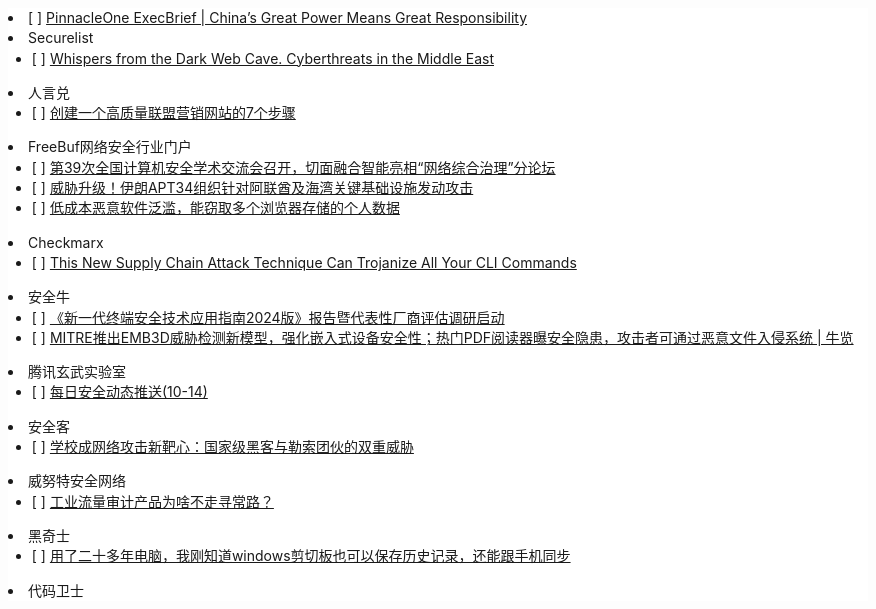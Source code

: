 <li>[ ] <a href="https://www.sentinelone.com/blog/pinnacleone-execbrief-chinas-great-power-means-great-responsibility/">PinnacleOne ExecBrief | China’s Great Power Means Great Responsibility</a></li>
</ul></li>
<li>Securelist
<ul>
<li>[ ] <a href="https://securelist.com/meta-threat-landscape-h1-2024/114164/">Whispers from the Dark Web Cave. Cyberthreats in the Middle East</a></li>
</ul></li>
<li>人言兑
<ul>
<li>[ ] <a href="https://blog.axiaoxin.com/post/how-to-create-an-affiliate-website/">创建一个高质量联盟营销网站的7个步骤</a></li>
</ul></li>
<li>FreeBuf网络安全行业门户
<ul>
<li>[ ] <a href="https://www.freebuf.com/articles/412823.html">第39次全国计算机安全学术交流会召开，切面融合智能亮相“网络综合治理”分论坛</a></li>
<li>[ ] <a href="https://www.freebuf.com/news/412761.html">威胁升级！伊朗APT34组织针对阿联酋及海湾关键基础设施发动攻击</a></li>
<li>[ ] <a href="https://www.freebuf.com/news/412760.html">低成本恶意软件泛滥，能窃取多个浏览器存储的个人数据</a></li>
</ul></li>
<li>Checkmarx
<ul>
<li>[ ] <a href="https://checkmarx.com/blog/this-new-supply-chain-attack-technique-can-trojanize-all-your-cli-commands/">This New Supply Chain Attack Technique Can Trojanize All Your CLI Commands</a></li>
</ul></li>
<li>安全牛
<ul>
<li>[ ] <a href="https://mp.weixin.qq.com/s?__biz=MjM5Njc3NjM4MA==&mid=2651132601&idx=1&sn=0998b16d03194ad38e837afaca00e1e6&chksm=bd15a26a8a622b7cbe526eda59ffe158b0a4e44867b08cdf4e1f1f4ef4016499b3d22b2c0c58&scene=58&subscene=0#rd">《新一代终端安全技术应用指南2024版》报告暨代表性厂商评估调研启动</a></li>
<li>[ ] <a href="https://mp.weixin.qq.com/s?__biz=MjM5Njc3NjM4MA==&mid=2651132601&idx=2&sn=02d9c5176e16953157c09868f9077df7&chksm=bd15a26a8a622b7cf6664fc6c8fe40371cb443f33aebe8d88a153f4f4e08b9f8ee62e4d3d9d3&scene=58&subscene=0#rd">MITRE推出EMB3D威胁检测新模型，强化嵌入式设备安全性；热门PDF阅读器曝安全隐患，攻击者可通过恶意文件入侵系统 | 牛览</a></li>
</ul></li>
<li>腾讯玄武实验室
<ul>
<li>[ ] <a href="https://mp.weixin.qq.com/s?__biz=MzA5NDYyNDI0MA==&mid=2651959827&idx=1&sn=7eba7b375828067ad6b50ed5ddf58edd&chksm=8baed28cbcd95b9a3401f9274a539bab994332652131d79b27a8bfabe69ab62460f6a66d56b7&scene=58&subscene=0#rd">每日安全动态推送(10-14)</a></li>
</ul></li>
<li>安全客
<ul>
<li>[ ] <a href="https://mp.weixin.qq.com/s?__biz=MzA5ODA0NDE2MA==&mid=2649787034&idx=1&sn=601d3128dda5bfa5e68dd68383a041e6&chksm=8893baf5bfe433e3ec3f75a4834085c3e9714c020268cd733fcb4f2de2390a547ffe654f9133&scene=58&subscene=0#rd">学校成网络攻击新靶心：国家级黑客与勒索团伙的双重威胁</a></li>
</ul></li>
<li>威努特安全网络
<ul>
<li>[ ] <a href="https://mp.weixin.qq.com/s?__biz=MzAwNTgyODU3NQ==&mid=2651127504&idx=1&sn=5f44367cff688d529fac1fc1c714968a&chksm=80e6e460b7916d765796d4cdf8a95f241664407c94ac48b52b0aedcdb4fa6d6efc9d7d12ad17&scene=58&subscene=0#rd">工业流量审计产品为啥不走寻常路？</a></li>
</ul></li>
<li>黑奇士
<ul>
<li>[ ] <a href="https://mp.weixin.qq.com/s?__biz=MzI5ODYwNTE4Nw==&mid=2247488549&idx=1&sn=6a33704ee19223d5e546598d71f5d784&chksm=eca21bc9dbd592df68bfc9ba140fc3a862db93f72ca66c96910390c045ba290ae61d248ebb49&scene=58&subscene=0#rd">用了二十多年电脑，我刚知道windows剪切板也可以保存历史记录，还能跟手机同步</a></li>
</ul></li>
<li>代码卫士
<ul>